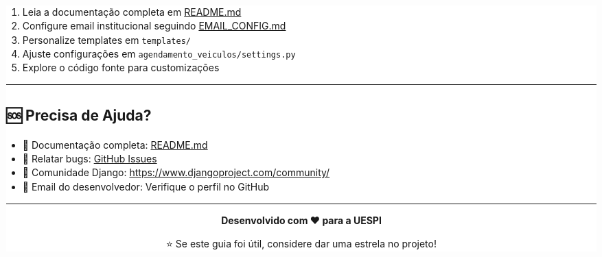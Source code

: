1. Leia a documentação completa em [README.md](../README.md)
2. Configure email institucional seguindo [EMAIL_CONFIG.md](../EMAIL_CONFIG.md)
3. Personalize templates em `templates/`
4. Ajuste configurações em `agendamento_veiculos/settings.py`
5. Explore o código fonte para customizações

---

## 🆘 Precisa de Ajuda?

- 📖 Documentação completa: [README.md](../README.md)
- 🐛 Relatar bugs: [GitHub Issues](https://github.com/HeitorLouzeiro/agendamento_veiculos/issues)
- 💬 Comunidade Django: https://www.djangoproject.com/community/
- 📧 Email do desenvolvedor: Verifique o perfil no GitHub

---

<div align="center">

**Desenvolvido com ❤️ para a UESPI**

⭐ Se este guia foi útil, considere dar uma estrela no projeto!

</div>
